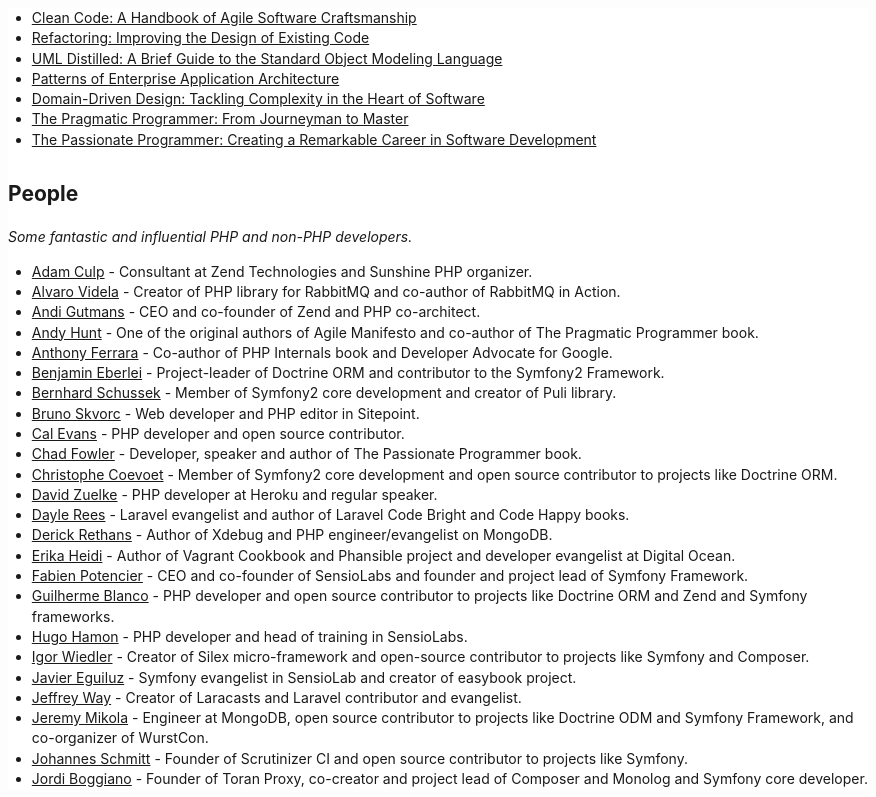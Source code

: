 * [Clean Code: A Handbook of Agile Software Craftsmanship](http://books.google.com/books/about/Clean_Code.html?id=_i6bDeoCQzsC&redir_esc=y)
* [Refactoring: Improving the Design of Existing Code](http://books.google.com/books/about/Refactoring.html?id=1MsETFPD3I0C&redir_esc=y)
* [UML Distilled: A Brief Guide to the Standard Object Modeling Language](http://books.google.com/books/about/UML_Distilled.html?id=nHZslSr1gJAC&redir_esc=y)
* [Patterns of Enterprise Application Architecture](http://books.google.com/books/about/Patterns_of_Enterprise_Application_Archi.html?id=FyWZt5DdvFkC&redir_esc=y)
* [Domain-Driven Design: Tackling Complexity in the Heart of Software](http://books.google.com/books/about/Domain_driven_Design.html?id=7dlaMs0SECsC&redir_esc=y)
* [The Pragmatic Programmer: From Journeyman to Master](http://books.google.com/books/about/The_Pragmatic_Programmer.html?id=5wBQEp6ruIAC&redir_esc=y)
* [The Passionate Programmer: Creating a Remarkable Career in Software Development](http://books.google.com/books/about/The_Passionate_Programmer.html?id=FvJePgAACAAJ&redir_esc=y)

## People
*Some fantastic and influential PHP and non-PHP developers.*

* [Adam Culp](https://twitter.com/adamculp) - Consultant at Zend Technologies and Sunshine PHP organizer.
* [Alvaro Videla](https://twitter.com/old_sound) - Creator of PHP library for RabbitMQ and co-author of RabbitMQ in Action.
* [Andi Gutmans](https://twitter.com/andigutmans) - CEO and co-founder of Zend and PHP co-architect.
* [Andy Hunt](https://twitter.com/PragmaticAndy) - One of the original authors of Agile Manifesto and co-author of The Pragmatic Programmer book.
* [Anthony Ferrara](https://twitter.com/ircmaxell) - Co-author of PHP Internals book and Developer Advocate for Google.
* [Benjamin Eberlei](https://twitter.com/beberlei) - Project-leader of Doctrine ORM and contributor to the Symfony2 Framework.
* [Bernhard Schussek](https://twitter.com/webmozart) - Member of Symfony2 core development and creator of Puli library.
* [Bruno Skvorc](https://twitter.com/bitfalls) - Web developer and PHP editor in Sitepoint.
* [Cal Evans](https://twitter.com/CalEvans) - PHP developer and open source contributor.
* [Chad Fowler](https://twitter.com/chadfowler) - Developer, speaker and author of The Passionate Programmer book.
* [Christophe Coevoet](https://twitter.com/Stof70) - Member of Symfony2 core development and open source contributor to projects like Doctrine ORM.
* [David Zuelke](https://twitter.com/dzuelke) - PHP developer at Heroku and regular speaker.
* [Dayle Rees](https://twitter.com/daylerees) - Laravel evangelist and author of Laravel Code Bright and Code Happy books.
* [Derick Rethans](https://twitter.com/derickr) - Author of Xdebug and PHP engineer/evangelist on MongoDB.
* [Erika Heidi](https://twitter.com/erikaheidi) - Author of Vagrant Cookbook and Phansible project and developer evangelist at Digital Ocean.
* [Fabien Potencier](https://twitter.com/fabpot) - CEO and co-founder of SensioLabs and founder and project lead of Symfony Framework.
* [Guilherme Blanco](https://twitter.com/guilhermeblanco) - PHP developer and open source contributor to projects like Doctrine ORM and Zend and Symfony frameworks.
* [Hugo Hamon](https://twitter.com/hhamon) - PHP developer and head of training in SensioLabs.
* [Igor Wiedler](https://twitter.com/igorwhiletrue) - Creator of Silex micro-framework and open-source contributor to projects like Symfony and Composer.
* [Javier Eguiluz](https://twitter.com/javiereguiluz) - Symfony evangelist in SensioLab and creator of easybook project.
* [Jeffrey Way](https://twitter.com/jeffrey_way) - Creator of Laracasts and Laravel contributor and evangelist.
* [Jeremy Mikola](https://twitter.com/jmikola) - Engineer at MongoDB, open source contributor to projects like Doctrine ODM and Symfony Framework, and co-organizer of WurstCon.
* [Johannes Schmitt](https://twitter.com/schmittjoh) - Founder of Scrutinizer CI and open source contributor to projects like Symfony.
* [Jordi Boggiano](https://twitter.com/seldaek) - Founder of Toran Proxy, co-creator and project lead of Composer and Monolog and Symfony core developer.